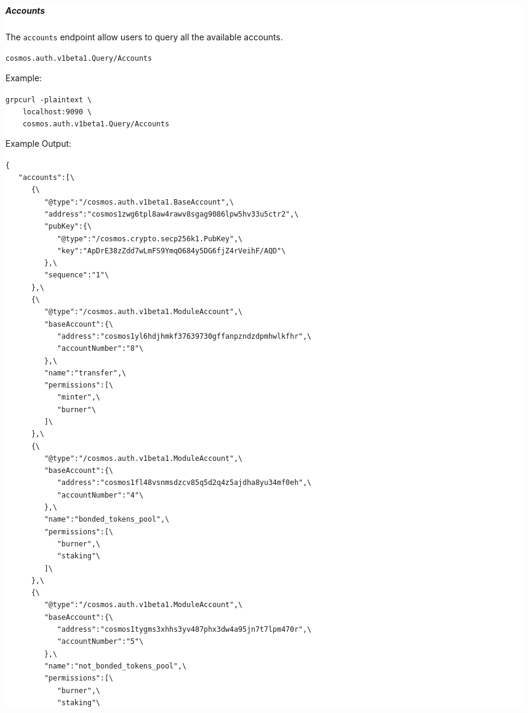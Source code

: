 ##### Accounts [​](https://docs.cosmos.network/v0.50/build/modules/auth#accounts-2 "Direct link to Accounts")

The `accounts` endpoint allow users to query all the available accounts.

```codeBlockLines_e6Vv
cosmos.auth.v1beta1.Query/Accounts

```

Example:

```codeBlockLines_e6Vv
grpcurl -plaintext \
    localhost:9090 \
    cosmos.auth.v1beta1.Query/Accounts

```

Example Output:

```codeBlockLines_e6Vv
{
   "accounts":[\
      {\
         "@type":"/cosmos.auth.v1beta1.BaseAccount",\
         "address":"cosmos1zwg6tpl8aw4rawv8sgag9086lpw5hv33u5ctr2",\
         "pubKey":{\
            "@type":"/cosmos.crypto.secp256k1.PubKey",\
            "key":"ApDrE38zZdd7wLmFS9YmqO684y5DG6fjZ4rVeihF/AQD"\
         },\
         "sequence":"1"\
      },\
      {\
         "@type":"/cosmos.auth.v1beta1.ModuleAccount",\
         "baseAccount":{\
            "address":"cosmos1yl6hdjhmkf37639730gffanpzndzdpmhwlkfhr",\
            "accountNumber":"8"\
         },\
         "name":"transfer",\
         "permissions":[\
            "minter",\
            "burner"\
         ]\
      },\
      {\
         "@type":"/cosmos.auth.v1beta1.ModuleAccount",\
         "baseAccount":{\
            "address":"cosmos1fl48vsnmsdzcv85q5d2q4z5ajdha8yu34mf0eh",\
            "accountNumber":"4"\
         },\
         "name":"bonded_tokens_pool",\
         "permissions":[\
            "burner",\
            "staking"\
         ]\
      },\
      {\
         "@type":"/cosmos.auth.v1beta1.ModuleAccount",\
         "baseAccount":{\
            "address":"cosmos1tygms3xhhs3yv487phx3dw4a95jn7t7lpm470r",\
            "accountNumber":"5"\
         },\
         "name":"not_bonded_tokens_pool",\
         "permissions":[\
            "burner",\
            "staking"\
```